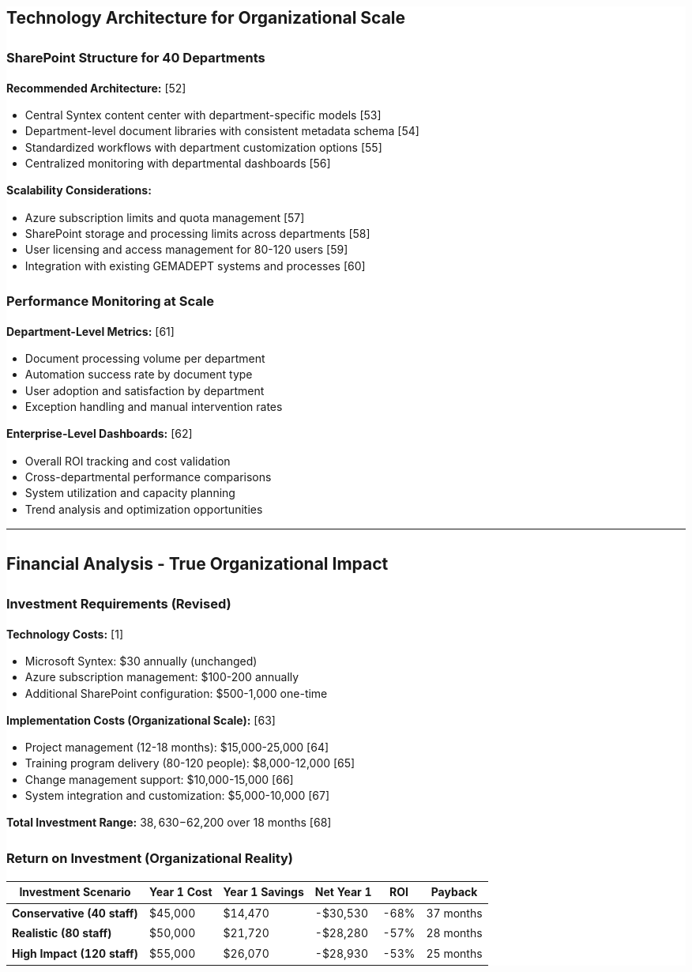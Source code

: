 
## Technology Architecture for Organizational Scale

### SharePoint Structure for 40 Departments

**Recommended Architecture:** [52]
- Central Syntex content center with department-specific models [53]
- Department-level document libraries with consistent metadata schema [54]
- Standardized workflows with department customization options [55]
- Centralized monitoring with departmental dashboards [56]

**Scalability Considerations:**
- Azure subscription limits and quota management [57]
- SharePoint storage and processing limits across departments [58]
- User licensing and access management for 80-120 users [59]
- Integration with existing GEMADEPT systems and processes [60]

### Performance Monitoring at Scale

**Department-Level Metrics:** [61]
- Document processing volume per department
- Automation success rate by document type
- User adoption and satisfaction by department
- Exception handling and manual intervention rates

**Enterprise-Level Dashboards:** [62]
- Overall ROI tracking and cost validation
- Cross-departmental performance comparisons
- System utilization and capacity planning
- Trend analysis and optimization opportunities

---

## Financial Analysis - True Organizational Impact

### Investment Requirements (Revised)

**Technology Costs:** [1]
- Microsoft Syntex: $30 annually (unchanged)
- Azure subscription management: $100-200 annually
- Additional SharePoint configuration: $500-1,000 one-time

**Implementation Costs (Organizational Scale):** [63]
- Project management (12-18 months): $15,000-25,000 [64]
- Training program delivery (80-120 people): $8,000-12,000 [65]
- Change management support: $10,000-15,000 [66]
- System integration and customization: $5,000-10,000 [67]

**Total Investment Range:** $38,630-$62,200 over 18 months [68]

### Return on Investment (Organizational Reality)

| Investment Scenario | Year 1 Cost | Year 1 Savings | Net Year 1 | ROI | Payback |
|-------------------|-------------|----------------|------------|-----|---------|
| **Conservative (40 staff)** | $45,000 | $14,470 | -$30,530 | -68% | 37 months |
| **Realistic (80 staff)** | $50,000 | $21,720 | -$28,280 | -57% | 28 months |
| **High Impact (120 staff)** | $55,000 | $26,070 | -$28,930 | -53% | 25 months |
